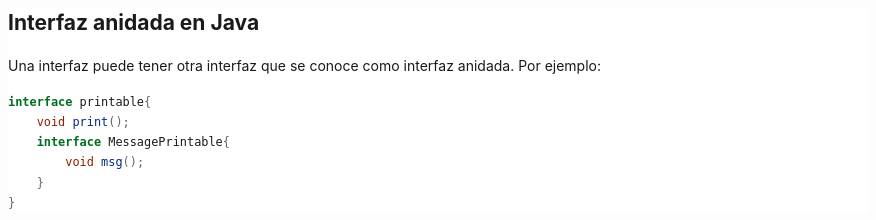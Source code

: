 ## Interfaz anidada en Java

Una interfaz puede tener otra interfaz que se conoce como interfaz anidada. Por ejemplo:

```java
interface printable{ 
    void print();  
    interface MessagePrintable{  
        void msg();  
    }  
}
```
